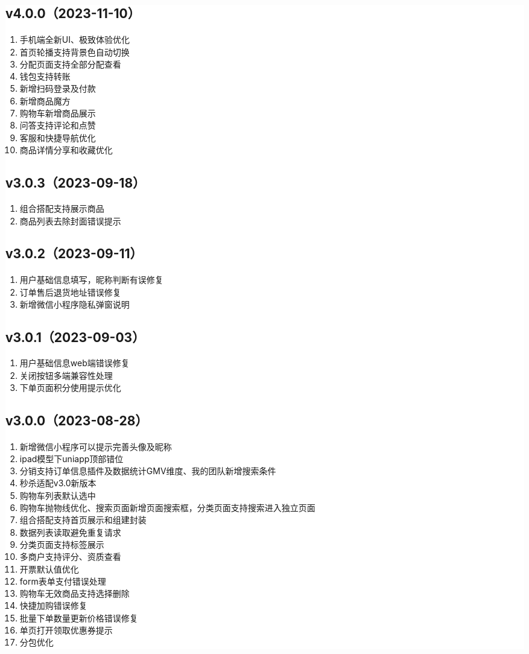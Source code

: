 ## v4.0.0（2023-11-10）
1. 手机端全新UI、极致体验优化
2. 首页轮播支持背景色自动切换
3. 分配页面支持全部分配查看
4. 钱包支持转账
5. 新增扫码登录及付款
6. 新增商品魔方
7. 购物车新增商品展示
8. 问答支持评论和点赞
9. 客服和快捷导航优化
10. 商品详情分享和收藏优化


## v3.0.3（2023-09-18）
1. 组合搭配支持展示商品
2. 商品列表去除封面错误提示


## v3.0.2（2023-09-11）
1. 用户基础信息填写，昵称判断有误修复
2. 订单售后退货地址错误修复
3. 新增微信小程序隐私弹窗说明


## v3.0.1（2023-09-03）
1. 用户基础信息web端错误修复
2. 关闭按钮多端兼容性处理
3. 下单页面积分使用提示优化


## v3.0.0（2023-08-28）
1. 新增微信小程序可以提示完善头像及昵称
2. ipad模型下uniapp顶部错位
3. 分销支持订单信息插件及数据统计GMV维度、我的团队新增搜索条件
4. 秒杀适配v3.0新版本
5. 购物车列表默认选中
6. 购物车抛物线优化、搜索页面新增页面搜索框，分类页面支持搜索进入独立页面
7. 组合搭配支持首页展示和组建封装
8. 数据列表读取避免重复请求
9. 分类页面支持标签展示
10. 多商户支持评分、资质查看
11. 开票默认值优化
12. form表单支付错误处理
13. 购物车无效商品支持选择删除
14. 快捷加购错误修复
15. 批量下单数量更新价格错误修复
16. 单页打开领取优惠券提示
17. 分包优化

